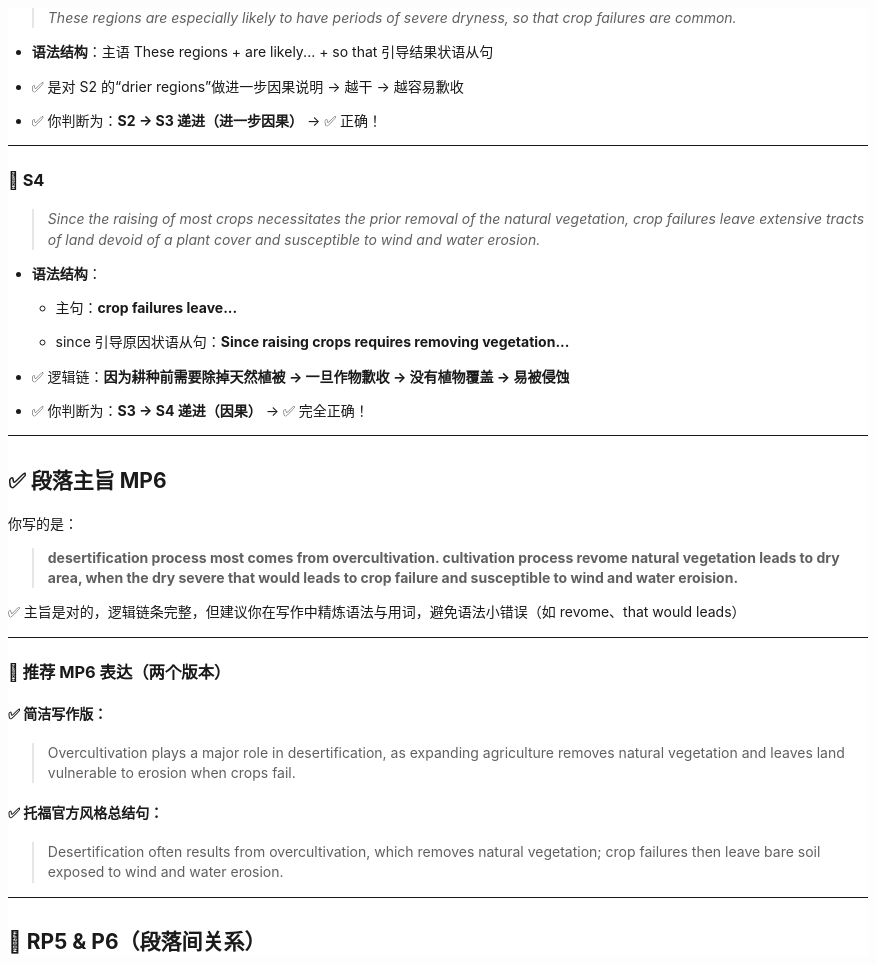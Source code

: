 > _These regions are especially likely to have periods of severe dryness, so that crop failures are common._

- **语法结构**：主语 These regions + are likely... + so that 引导结果状语从句
    
- ✅ 是对 S2 的“drier regions”做进一步因果说明 → 越干 → 越容易歉收
    
- ✅ 你判断为：**S2 → S3 递进（进一步因果）** → ✅ 正确！
    

---

### 🔹 **S4**

> _Since the raising of most crops necessitates the prior removal of the natural vegetation, crop failures leave extensive tracts of land devoid of a plant cover and susceptible to wind and water erosion._

- **语法结构**：
    
    - 主句：**crop failures leave...**
        
    - since 引导原因状语从句：**Since raising crops requires removing vegetation...**
        
- ✅ 逻辑链：**因为耕种前需要除掉天然植被 → 一旦作物歉收 → 没有植物覆盖 → 易被侵蚀**
    
- ✅ 你判断为：**S3 → S4 递进（因果）** → ✅ 完全正确！
    

---

## ✅ 段落主旨 MP6

你写的是：

> **desertification process most comes from overcultivation. cultivation process revome natural vegetation leads to dry area, when the dry severe that would leads to crop failure and susceptible to wind and water eroision.**

✅ 主旨是对的，逻辑链条完整，但建议你在写作中精炼语法与用词，避免语法小错误（如 revome、that would leads）

---

### 🔁 推荐 MP6 表达（两个版本）

#### ✅ 简洁写作版：

> Overcultivation plays a major role in desertification, as expanding agriculture removes natural vegetation and leaves land vulnerable to erosion when crops fail.

#### ✅ 托福官方风格总结句：

> Desertification often results from overcultivation, which removes natural vegetation; crop failures then leave bare soil exposed to wind and water erosion.

---

## 🔗 RP5 & P6（段落间关系）
